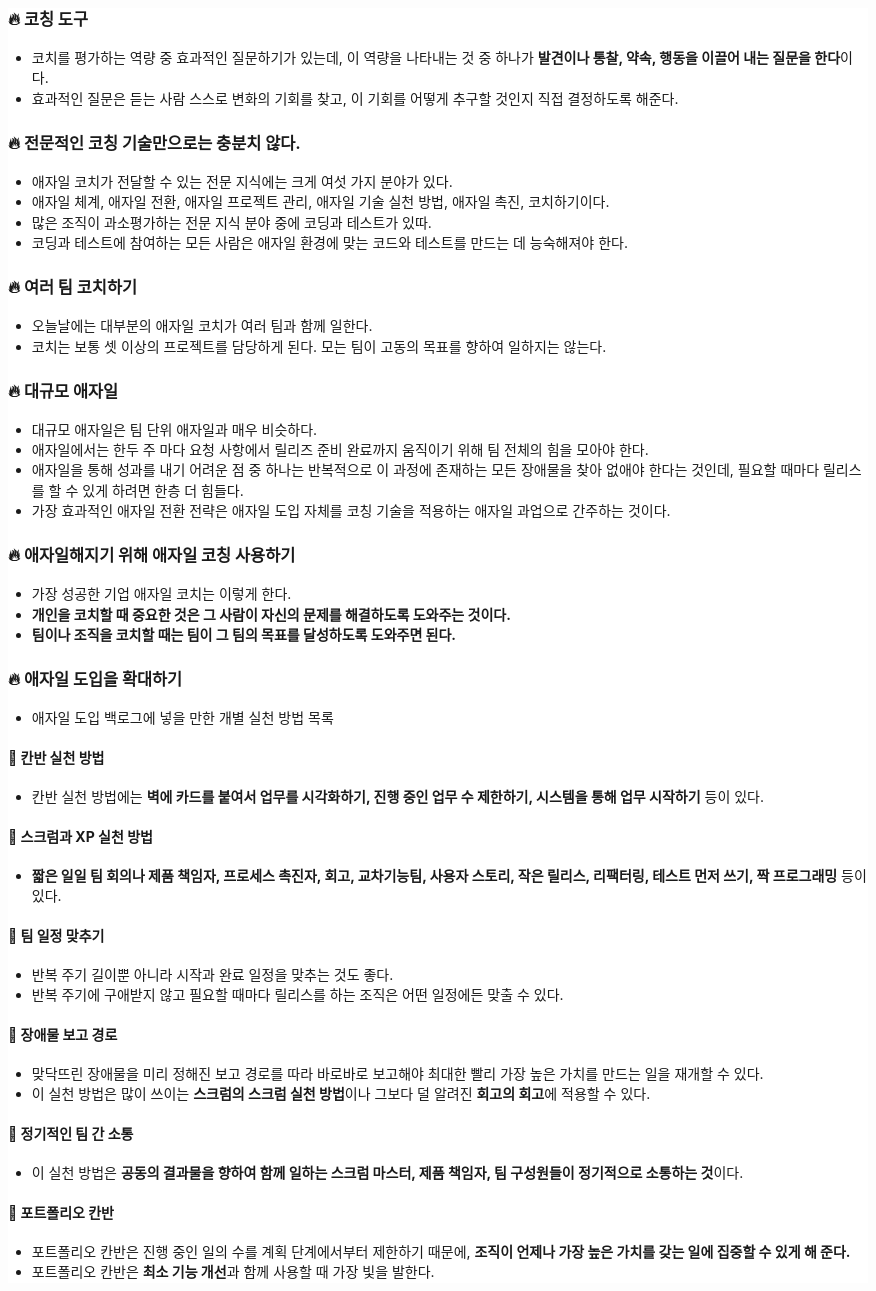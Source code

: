 ### 🔥 코칭 도구
- 코치를 평가하는 역량 중 효과적인 질문하기가 있는데, 이 역량을 나타내는 것 중 하나가 **발견이나 통찰, 약속, 행동을 이끌어 내는 질문을 한다**이다.
- 효과적인 질문은 듣는 사람 스스로 변화의 기회를 찾고, 이 기회를 어떻게 추구할 것인지 직접 결정하도록 해준다.

### 🔥 전문적인 코칭 기술만으로는 충분치 않다.
- 애자일 코치가 전달할 수 있는 전문 지식에는 크게 여섯 가지 분야가 있다.
- 애자일 체계, 애자일 전환, 애자일 프로젝트 관리, 애자일 기술 실천 방법, 애자일 촉진, 코치하기이다.
- 많은 조직이 과소평가하는 전문 지식 분야 중에 코딩과 테스트가 있따.
- 코딩과 테스트에 참여하는 모든 사람은 애자일 환경에 맞는 코드와 테스트를 만드는 데 능숙해져야 한다.

### 🔥 여러 팀 코치하기
- 오늘날에는 대부분의 애자일 코치가 여러 팀과 함께 일한다.
- 코치는 보통 셋 이상의 프로젝트를 담당하게 된다. 모는 팀이 고동의 목표를 향하여 일하지는 않는다.

### 🔥 대규모 애자일
- 대규모 애자일은 팀 단위 애자일과 매우 비슷하다. 
- 애자일에서는 한두 주 마다 요청 사항에서 릴리즈 준비 완료까지 움직이기 위해 팀 전체의 힘을 모아야 한다. 
- 애자일을 통해 성과를 내기 어려운 점 중 하나는 반복적으로 이 과정에 존재하는 모든 장애물을 찾아 없애야 한다는 것인데, 필요할 때마다 릴리스를 할 수 있게 하려면 한층 더 힘들다.
- 가장 효과적인 애자일 전환 전략은 애자일 도입 자체를 코칭 기술을 적용하는 애자일 과업으로 간주하는 것이다.

### 🔥 애자일해지기 위해 애자일 코칭 사용하기
- 가장 성공한 기업 애자일 코치는 이렇게 한다.
- **개인을 코치할 때 중요한 것은 그 사람이 자신의 문제를 해결하도록 도와주는 것이다.**
- **팀이나 조직을 코치할 때는 팀이 그 팀의 목표를 달성하도록 도와주면 된다.**

### 🔥 애자일 도입을 확대하기
- 애자일 도입 백로그에 넣을 만한 개별 실천 방법 목록

#### 🦄 칸반 실천 방법
- 칸반 실천 방법에는 **벽에 카드를 붙여서 업무를 시각화하기, 진행 중인 업무 수 제한하기, 시스템을 통해 업무 시작하기** 등이 있다.

#### 🦄 스크럼과 XP 실천 방법
- **짧은 일일 팀 회의나 제품 책임자, 프로세스 촉진자, 회고, 교차기능팀, 사용자 스토리, 작은 릴리스, 리팩터링, 테스트 먼저 쓰기, 짝 프로그래밍** 등이 있다.

#### 🦄 팀 일정 맞추기
- 반복 주기 길이뿐 아니라 시작과 완료 일정을 맞추는 것도 좋다.
- 반복 주기에 구애받지 않고 필요할 때마다 릴리스를 하는 조직은 어떤 일정에든 맞출 수 있다.

#### 🦄 장애물 보고 경로
- 맞닥뜨린 장애물을 미리 정해진 보고 경로를 따라 바로바로 보고해야 최대한 빨리 가장 높은 가치를 만드는 일을 재개할 수 있다.
- 이 실천 방법은 많이 쓰이는 **스크럼의 스크럼 실천 방법**이나 그보다 덜 알려진 **회고의 회고**에 적용할 수 있다.

#### 🦄 정기적인 팀 간 소통
- 이 실천 방법은 **공동의 결과물을 향하여 함께 일하는 스크럼 마스터, 제품 책임자, 팀 구성원들이 정기적으로 소통하는 것**이다.

#### 🦄 포트폴리오 칸반
- 포트폴리오 칸반은 진행 중인 일의 수를 계획 단계에서부터 제한하기 때문에, **조직이 언제나 가장 높은 가치를 갖는 일에 집중할 수 있게 해 준다.**
- 포트폴리오 칸반은 **최소 기능 개선**과 함께 사용할 때 가장 빛을 발한다.
